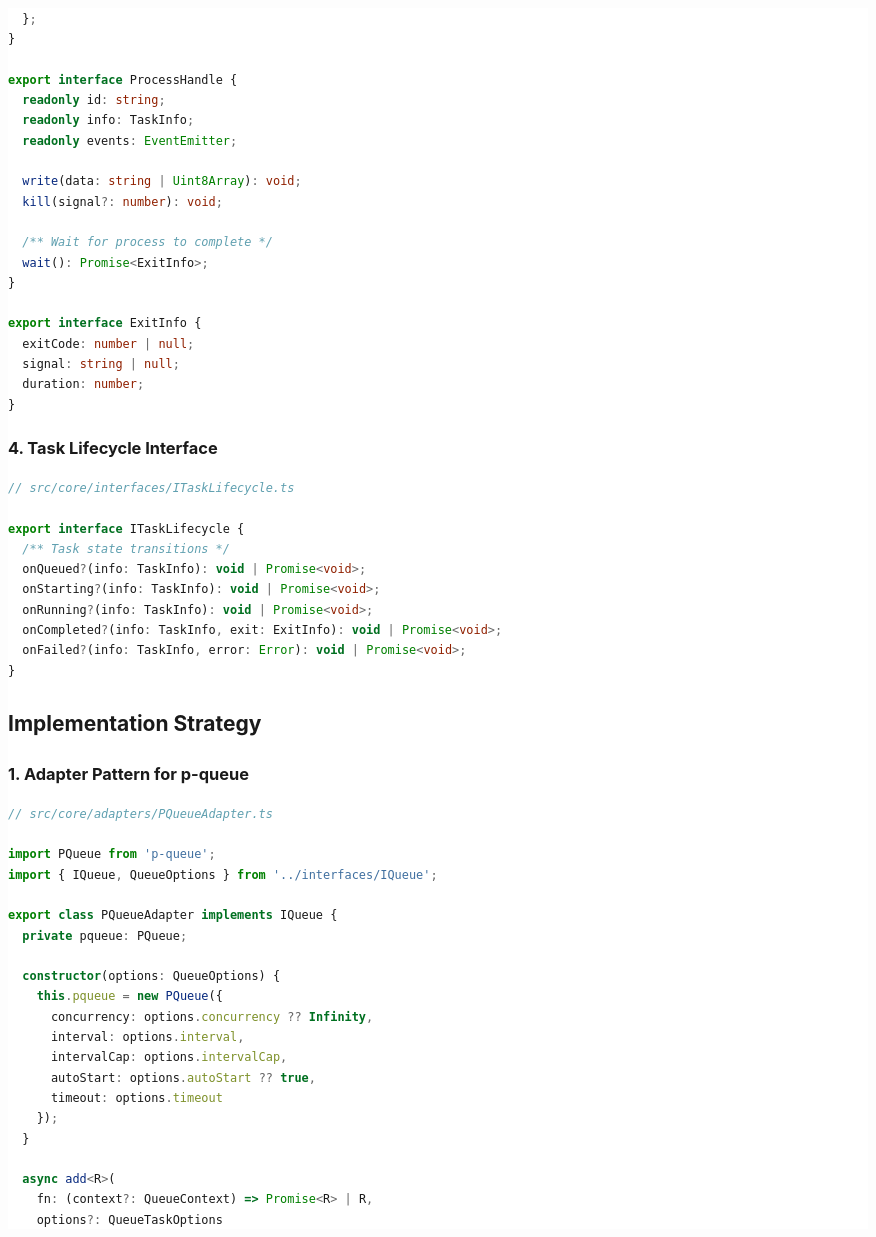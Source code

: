 ```typescript
  };
}

export interface ProcessHandle {
  readonly id: string;
  readonly info: TaskInfo;
  readonly events: EventEmitter;
  
  write(data: string | Uint8Array): void;
  kill(signal?: number): void;
  
  /** Wait for process to complete */
  wait(): Promise<ExitInfo>;
}

export interface ExitInfo {
  exitCode: number | null;
  signal: string | null;
  duration: number;
}
```

### 4. Task Lifecycle Interface

```typescript
// src/core/interfaces/ITaskLifecycle.ts

export interface ITaskLifecycle {
  /** Task state transitions */
  onQueued?(info: TaskInfo): void | Promise<void>;
  onStarting?(info: TaskInfo): void | Promise<void>;
  onRunning?(info: TaskInfo): void | Promise<void>;
  onCompleted?(info: TaskInfo, exit: ExitInfo): void | Promise<void>;
  onFailed?(info: TaskInfo, error: Error): void | Promise<void>;
}
```

## Implementation Strategy

### 1. Adapter Pattern for p-queue

```typescript
// src/core/adapters/PQueueAdapter.ts

import PQueue from 'p-queue';
import { IQueue, QueueOptions } from '../interfaces/IQueue';

export class PQueueAdapter implements IQueue {
  private pqueue: PQueue;
  
  constructor(options: QueueOptions) {
    this.pqueue = new PQueue({
      concurrency: options.concurrency ?? Infinity,
      interval: options.interval,
      intervalCap: options.intervalCap,
      autoStart: options.autoStart ?? true,
      timeout: options.timeout
    });
  }
  
  async add<R>(
    fn: (context?: QueueContext) => Promise<R> | R,
    options?: QueueTaskOptions
```